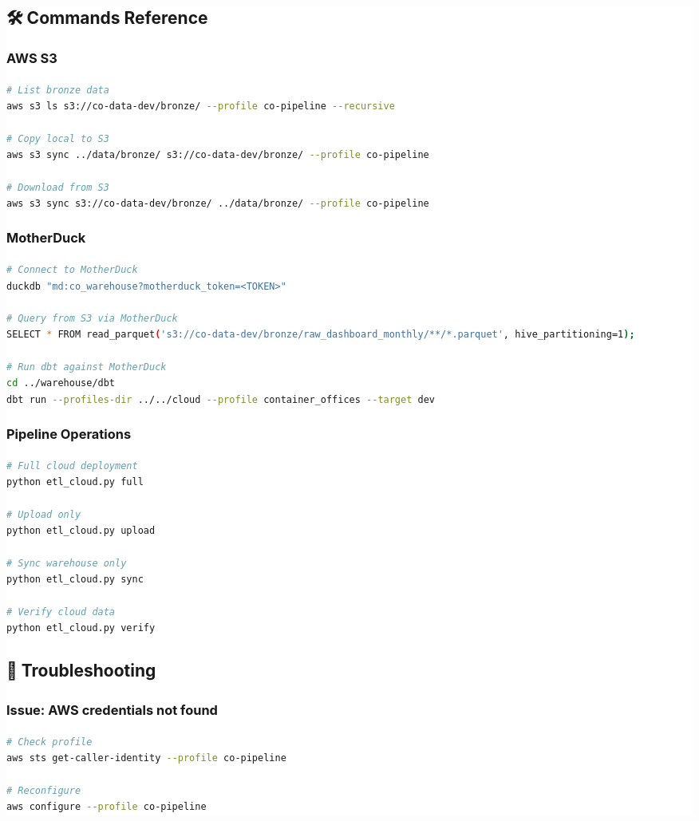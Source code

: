 ## 🛠️ Commands Reference

### AWS S3

```bash
# List bronze data
aws s3 ls s3://co-data-dev/bronze/ --profile co-pipeline --recursive

# Copy local to S3
aws s3 sync ../data/bronze/ s3://co-data-dev/bronze/ --profile co-pipeline

# Download from S3
aws s3 sync s3://co-data-dev/bronze/ ../data/bronze/ --profile co-pipeline
```

### MotherDuck

```bash
# Connect to MotherDuck
duckdb "md:co_warehouse?motherduck_token=<TOKEN>"

# Query from S3 via MotherDuck
SELECT * FROM read_parquet('s3://co-data-dev/bronze/raw_dashboard_monthly/**/*.parquet', hive_partitioning=1);

# Run dbt against MotherDuck
cd ../warehouse/dbt
dbt run --profiles-dir ../../cloud --profile container_offices --target dev
```

### Pipeline Operations

```bash
# Full cloud deployment
python etl_cloud.py full

# Upload only
python etl_cloud.py upload

# Sync warehouse only
python etl_cloud.py sync

# Verify cloud data
python etl_cloud.py verify
```

## 🐛 Troubleshooting

### Issue: AWS credentials not found
```bash
# Check profile
aws sts get-caller-identity --profile co-pipeline

# Reconfigure
aws configure --profile co-pipeline
```
